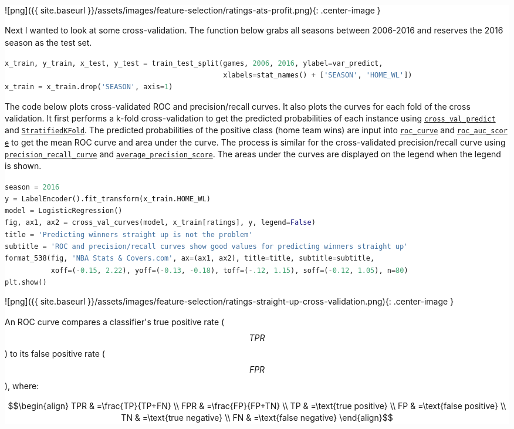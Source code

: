 
![png]({{ site.baseurl }}/assets/images/feature-selection/ratings-ats-profit.png){: .center-image }

Next I wanted to look at some cross-validation. The function below grabs all seasons between 2006-2016 and reserves the 2016 season as the test set.


```python
x_train, y_train, x_test, y_test = train_test_split(games, 2006, 2016, ylabel=var_predict,
                                                    xlabels=stat_names() + ['SEASON', 'HOME_WL'])
x_train = x_train.drop('SEASON', axis=1)
```

The code below plots cross-validated ROC and precision/recall curves. It also plots the curves for each fold of the cross validation. It first performs a k-fold cross-validation to get the predicted probabilities of each instance using [`cross_val_predict`](http://scikit-learn.org/stable/modules/generated/sklearn.model_selection.cross_val_predict.html#sklearn.model_selection.cross_val_predict) and [`StratifiedKFold`](http://scikit-learn.org/stable/modules/generated/sklearn.model_selection.StratifiedKFold.html#sklearn.model_selection.StratifiedKFold). The predicted probabilities of the positive class (home team wins) are input into [`roc_curve`](http://scikit-learn.org/stable/modules/generated/sklearn.metrics.roc_curve.html#sklearn.metrics.roc_curve) and [`roc_auc_score`](http://scikit-learn.org/stable/modules/generated/sklearn.metrics.roc_auc_score.html#sklearn.metrics.roc_auc_score) to get the mean ROC curve and area under the curve. The process is similar for the cross-validated precision/recall curve using [`precision_recall_curve`](http://scikit-learn.org/stable/modules/generated/sklearn.metrics.precision_recall_curve.html#sklearn.metrics.precision_recall_curve) and [`average_precision_score`](http://scikit-learn.org/stable/modules/generated/sklearn.metrics.average_precision_score.html#sklearn.metrics.average_precision_score). The areas under the curves are displayed on the legend when the legend is shown.


```python
season = 2016
y = LabelEncoder().fit_transform(x_train.HOME_WL)
model = LogisticRegression()
fig, ax1, ax2 = cross_val_curves(model, x_train[ratings], y, legend=False)
title = 'Predicting winners straight up is not the problem'
subtitle = 'ROC and precision/recall curves show good values for predicting winners straight up'
format_538(fig, 'NBA Stats & Covers.com', ax=(ax1, ax2), title=title, subtitle=subtitle,
           xoff=(-0.15, 2.22), yoff=(-0.13, -0.18), toff=(-.12, 1.15), soff=(-0.12, 1.05), n=80)
plt.show()
```


![png]({{ site.baseurl }}/assets/images/feature-selection/ratings-straight-up-cross-validation.png){: .center-image }

An ROC curve compares a classifier's true positive rate ($$TPR$$) to its false positive rate ($$FPR$$), where:

$$\begin{align}
TPR & =\frac{TP}{TP+FN} \\
FPR & =\frac{FP}{FP+TN} \\
TP & =\text{true positive} \\
FP & =\text{false positive} \\
TN & =\text{true negative} \\
FN & =\text{false negative}
\end{align}$$
